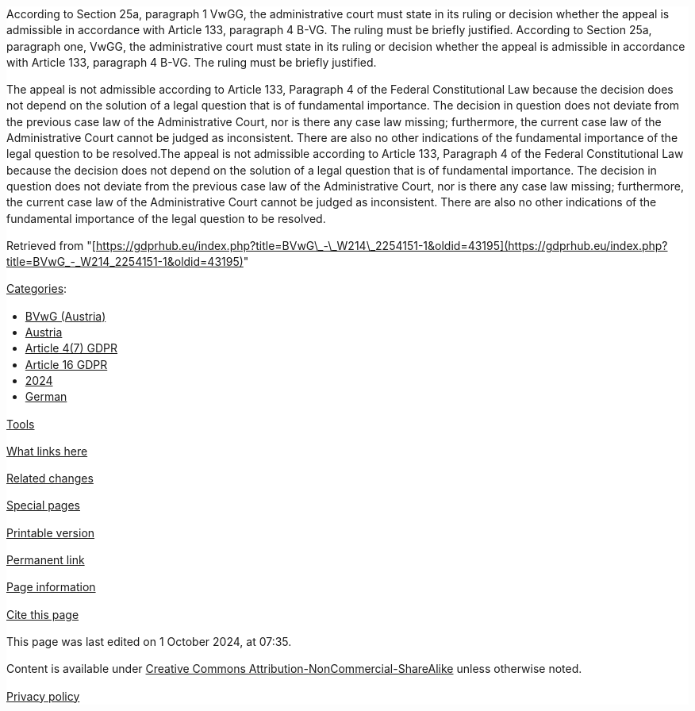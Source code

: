 According to Section 25a, paragraph 1 VwGG, the administrative court must state in its ruling or decision whether the appeal is admissible in accordance with Article 133, paragraph 4 B-VG. The ruling must be briefly justified. According to Section 25a, paragraph one, VwGG, the administrative court must state in its ruling or decision whether the appeal is admissible in accordance with Article 133, paragraph 4 B-VG. The ruling must be briefly justified.

The appeal is not admissible according to Article 133, Paragraph 4 of the Federal Constitutional Law because the decision does not depend on the solution of a legal question that is of fundamental importance. The decision in question does not deviate from the previous case law of the Administrative Court, nor is there any case law missing; furthermore, the current case law of the Administrative Court cannot be judged as inconsistent. There are also no other indications of the fundamental importance of the legal question to be resolved.The appeal is not admissible according to Article 133, Paragraph 4 of the Federal Constitutional Law because the decision does not depend on the solution of a legal question that is of fundamental importance. The decision in question does not deviate from the previous case law of the Administrative Court, nor is there any case law missing; furthermore, the current case law of the Administrative Court cannot be judged as inconsistent. There are also no other indications of the fundamental importance of the legal question to be resolved.

Retrieved from "[https://gdprhub.eu/index.php?title=BVwG\_-\_W214\_2254151-1&oldid=43195](https://gdprhub.eu/index.php?title=BVwG_-_W214_2254151-1&oldid=43195)"

[Categories](/index.php?title=Special:Categories "Special:Categories"):

*   [BVwG (Austria)](/index.php?title=Category:BVwG_\(Austria\) "Category:BVwG (Austria)")
*   [Austria](/index.php?title=Category:Austria "Category:Austria")
*   [Article 4(7) GDPR](/index.php?title=Category:Article_4\(7\)_GDPR "Category:Article 4(7) GDPR")
*   [Article 16 GDPR](/index.php?title=Category:Article_16_GDPR "Category:Article 16 GDPR")
*   [2024](/index.php?title=Category:2024 "Category:2024")
*   [German](/index.php?title=Category:German "Category:German")

[Tools](#)

[What links here](/index.php?title=Special:WhatLinksHere/BVwG_-_W214_2254151-1 "A list of all wiki pages that link here [j]")

[Related changes](/index.php?title=Special:RecentChangesLinked/BVwG_-_W214_2254151-1 "Recent changes in pages linked from this page [k]")

[Special pages](/index.php?title=Special:SpecialPages "A list of all special pages [q]")

[Printable version](javascript:print\(\); "Printable version of this page [p]")

[Permanent link](/index.php?title=BVwG_-_W214_2254151-1&oldid=43195 "Permanent link to this revision of this page")

[Page information](/index.php?title=BVwG_-_W214_2254151-1&action=info "More information about this page")

[Cite this page](/index.php?title=Special:CiteThisPage&page=BVwG_-_W214_2254151-1&id=43195&wpFormIdentifier=titleform "Information on how to cite this page")

This page was last edited on 1 October 2024, at 07:35.

Content is available under [Creative Commons Attribution-NonCommercial-ShareAlike](https://creativecommons.org/licenses/by-nc-sa/4.0/) unless otherwise noted.

[Privacy policy](/index.php?title=GDPRhub:Privacy_policy)
